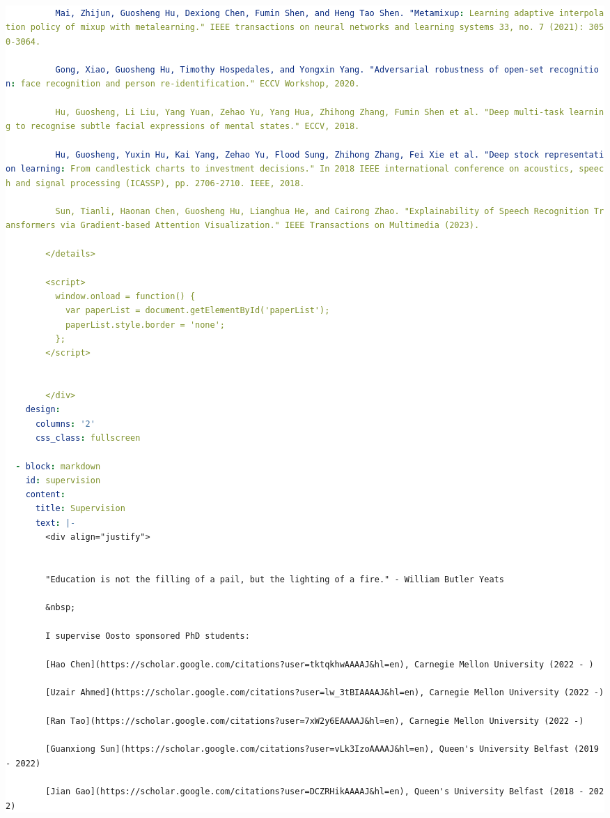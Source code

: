 ```yaml
          Mai, Zhijun, Guosheng Hu, Dexiong Chen, Fumin Shen, and Heng Tao Shen. "Metamixup: Learning adaptive interpolation policy of mixup with metalearning." IEEE transactions on neural networks and learning systems 33, no. 7 (2021): 3050-3064.

          Gong, Xiao, Guosheng Hu, Timothy Hospedales, and Yongxin Yang. "Adversarial robustness of open-set recognition: face recognition and person re-identification." ECCV Workshop, 2020.

          Hu, Guosheng, Li Liu, Yang Yuan, Zehao Yu, Yang Hua, Zhihong Zhang, Fumin Shen et al. "Deep multi-task learning to recognise subtle facial expressions of mental states." ECCV, 2018.

          Hu, Guosheng, Yuxin Hu, Kai Yang, Zehao Yu, Flood Sung, Zhihong Zhang, Fei Xie et al. "Deep stock representation learning: From candlestick charts to investment decisions." In 2018 IEEE international conference on acoustics, speech and signal processing (ICASSP), pp. 2706-2710. IEEE, 2018.

          Sun, Tianli, Haonan Chen, Guosheng Hu, Lianghua He, and Cairong Zhao. "Explainability of Speech Recognition Transformers via Gradient-based Attention Visualization." IEEE Transactions on Multimedia (2023).

        </details>
        
        <script>
          window.onload = function() {
            var paperList = document.getElementById('paperList');
            paperList.style.border = 'none';
          };
        </script>
 

        </div>
    design:
      columns: '2'
      css_class: fullscreen

  - block: markdown
    id: supervision
    content:
      title: Supervision
      text: |-
        <div align="justify">


        "Education is not the filling of a pail, but the lighting of a fire." - William Butler Yeats
        
        &nbsp;

        I supervise Oosto sponsored PhD students: 

        [Hao Chen](https://scholar.google.com/citations?user=tktqkhwAAAAJ&hl=en), Carnegie Mellon University (2022 - ) 

        [Uzair Ahmed](https://scholar.google.com/citations?user=lw_3tBIAAAAJ&hl=en), Carnegie Mellon University (2022 -) 

        [Ran Tao](https://scholar.google.com/citations?user=7xW2y6EAAAAJ&hl=en), Carnegie Mellon University (2022 -) 

        [Guanxiong Sun](https://scholar.google.com/citations?user=vLk3IzoAAAAJ&hl=en), Queen's University Belfast (2019 - 2022) 

        [Jian Gao](https://scholar.google.com/citations?user=DCZRHikAAAAJ&hl=en), Queen's University Belfast (2018 - 2022) 
```